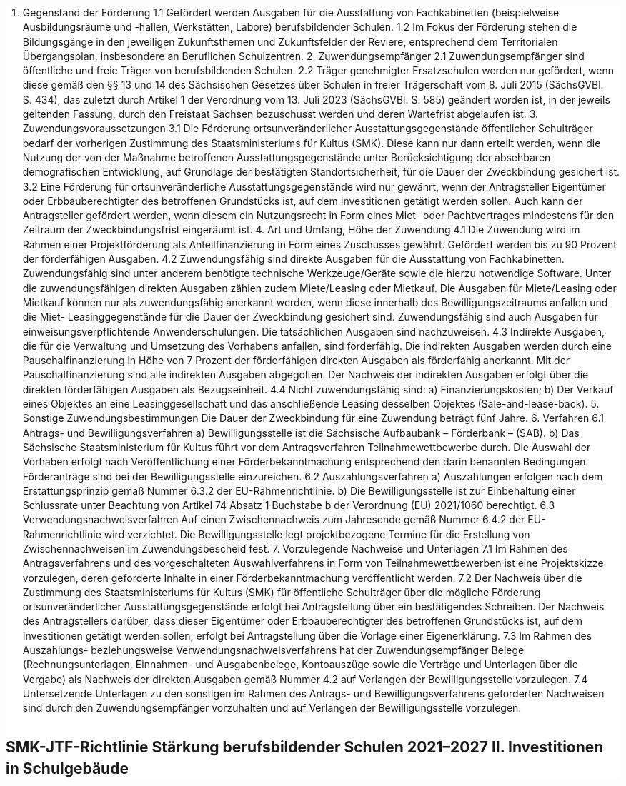 1. Gegenstand der Förderung 1.1 Gefördert werden Ausgaben für die Ausstattung von Fachkabinetten (beispielweise Ausbildungsräume und -hallen, Werkstätten, Labore) berufsbildender Schulen. 1.2 Im Fokus der Förderung stehen die Bildungsgänge in den jeweiligen Zukunftsthemen und Zukunftsfelder der Reviere, entsprechend dem Territorialen Übergangsplan, insbesondere an Beruflichen Schulzentren. 2. Zuwendungsempfänger 2.1 Zuwendungsempfänger sind öffentliche und freie Träger von berufsbildenden Schulen. 2.2 Träger genehmigter Ersatzschulen werden nur gefördert, wenn diese gemäß den §§ 13 und 14 des Sächsischen Gesetzes über Schulen in freier Trägerschaft vom 8. Juli 2015 (SächsGVBl. S. 434), das zuletzt durch Artikel 1 der Verordnung vom 13. Juli 2023 (SächsGVBl. S. 585) geändert worden ist, in der jeweils geltenden Fassung, durch den Freistaat Sachsen bezuschusst werden und deren Wartefrist abgelaufen ist. 3. Zuwendungsvoraussetzungen 3.1 Die Förderung ortsunveränderlicher Ausstattungsgegenstände öffentlicher Schulträger bedarf der vorherigen Zustimmung des Staatsministeriums für Kultus (SMK). Diese kann nur dann erteilt werden, wenn die Nutzung der von der Maßnahme betroffenen Ausstattungsgegenstände unter Berücksichtigung der absehbaren demografischen Entwicklung, auf Grundlage der bestätigten Standortsicherheit, für die Dauer der Zweckbindung gesichert ist. 3.2 Eine Förderung für ortsunveränderliche Ausstattungsgegenstände wird nur gewährt, wenn der Antragsteller Eigentümer oder Erbbauberechtigter des betroffenen Grundstücks ist, auf dem Investitionen getätigt werden sollen. Auch kann der Antragsteller gefördert werden, wenn diesem ein Nutzungsrecht in Form eines Miet- oder Pachtvertrages mindestens für den Zeitraum der Zweckbindungsfrist eingeräumt ist. 4. Art und Umfang, Höhe der Zuwendung 4.1 Die Zuwendung wird im Rahmen einer Projektförderung als Anteilfinanzierung in Form eines Zuschusses gewährt. Gefördert werden bis zu 90 Prozent der förderfähigen Ausgaben. 4.2 Zuwendungsfähig sind direkte Ausgaben für die Ausstattung von Fachkabinetten. Zuwendungsfähig sind unter anderem benötigte technische Werkzeuge/Geräte sowie die hierzu notwendige Software. Unter die zuwendungsfähigen direkten Ausgaben zählen zudem Miete/Leasing oder Mietkauf. Die Ausgaben für Miete/Leasing oder Mietkauf können nur als zuwendungsfähig anerkannt werden, wenn diese innerhalb des Bewilligungszeitraums anfallen und die Miet- Leasinggegenstände für die Dauer der Zweckbindung gesichert sind. Zuwendungsfähig sind auch Ausgaben für einweisungsverpflichtende Anwenderschulungen. Die tatsächlichen Ausgaben sind nachzuweisen. 4.3 Indirekte Ausgaben, die für die Verwaltung und Umsetzung des Vorhabens anfallen, sind förderfähig. Die indirekten Ausgaben werden durch eine Pauschalfinanzierung in Höhe von 7 Prozent der förderfähigen direkten Ausgaben als förderfähig anerkannt. Mit der Pauschalfinanzierung sind alle indirekten Ausgaben abgegolten. Der Nachweis der indirekten Ausgaben erfolgt über die direkten förderfähigen Ausgaben als Bezugseinheit. 4.4 Nicht zuwendungsfähig sind: a) Finanzierungskosten; b) Der Verkauf eines Objektes an eine Leasinggesellschaft und das anschließende Leasing desselben Objektes (Sale-and-lease-back). 5. Sonstige Zuwendungsbestimmungen Die Dauer der Zweckbindung für eine Zuwendung beträgt fünf Jahre. 6. Verfahren 6.1 Antrags- und Bewilligungsverfahren a) Bewilligungsstelle ist die Sächsische Aufbaubank – Förderbank – (SAB). b) Das Sächsische Staatsministerium für Kultus führt vor dem Antragsverfahren Teilnahmewettbewerbe durch. Die Auswahl der Vorhaben erfolgt nach Veröffentlichung einer Förderbekanntmachung entsprechend den darin benannten Bedingungen. Förderanträge sind bei der Bewilligungsstelle einzureichen. 6.2 Auszahlungsverfahren a) Auszahlungen erfolgen nach dem Erstattungsprinzip gemäß Nummer 6.3.2 der EU-Rahmenrichtlinie. b) Die Bewilligungsstelle ist zur Einbehaltung einer Schlussrate unter Beachtung von Artikel 74 Absatz 1 Buchstabe b der Verordnung (EU) 2021/1060 berechtigt. 6.3 Verwendungsnachweisverfahren Auf einen Zwischennachweis zum Jahresende gemäß Nummer 6.4.2 der EU-Rahmenrichtlinie wird verzichtet. Die Bewilligungsstelle legt projektbezogene Termine für die Erstellung von Zwischennachweisen im Zuwendungsbescheid fest. 7. Vorzulegende Nachweise und Unterlagen 7.1 Im Rahmen des Antragsverfahrens und des vorgeschalteten Auswahlverfahrens in Form von Teilnahmewettbewerben ist eine Projektskizze vorzulegen, deren geforderte Inhalte in einer Förderbekanntmachung veröffentlicht werden. 7.2 Der Nachweis über die Zustimmung des Staatsministeriums für Kultus (SMK) für öffentliche Schulträger über die mögliche Förderung ortsunveränderlicher Ausstattungsgegenstände erfolgt bei Antragstellung über ein bestätigendes Schreiben. Der Nachweis des Antragstellers darüber, dass dieser Eigentümer oder Erbbauberechtigter des betroffenen Grundstücks ist, auf dem Investitionen getätigt werden sollen, erfolgt bei Antragstellung über die Vorlage einer Eigenerklärung. 7.3 Im Rahmen des Auszahlungs- beziehungsweise Verwendungsnachweisverfahrens hat der Zuwendungsempfänger Belege (Rechnungsunterlagen, Einnahmen- und Ausgabenbelege, Kontoauszüge sowie die Verträge und Unterlagen über die Vergabe) als Nachweis der direkten Ausgaben gemäß Nummer 4.2 auf Verlangen der Bewilligungsstelle vorzulegen. 7.4 Untersetzende Unterlagen zu den sonstigen im Rahmen des Antrags- und Bewilligungsverfahrens geforderten Nachweisen sind durch den Zuwendungsempfänger vorzuhalten und auf Verlangen der Bewilligungsstelle vorzulegen. 
## SMK-JTF-Richtlinie Stärkung berufsbildender Schulen 2021–2027 II. Investitionen in Schulgebäude

